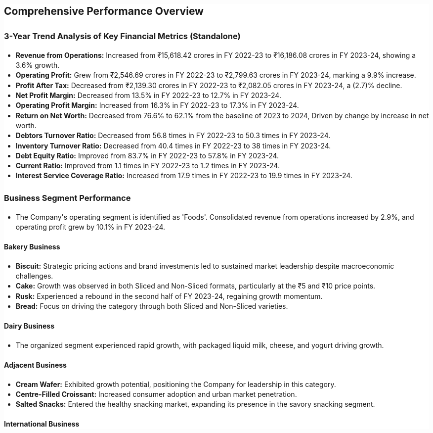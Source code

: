 ## Comprehensive Performance Overview

### 3-Year Trend Analysis of Key Financial Metrics (Standalone)

*   **Revenue from Operations:** Increased from ₹15,618.42 crores in FY 2022-23 to ₹16,186.08 crores in FY 2023-24, showing a 3.6% growth.
*   **Operating Profit:** Grew from ₹2,546.69 crores in FY 2022-23 to ₹2,799.63 crores in FY 2023-24, marking a 9.9% increase.
*   **Profit After Tax:** Decreased from ₹2,139.30 crores in FY 2022-23 to ₹2,082.05 crores in FY 2023-24, a (2.7)% decline.
*   **Net Profit Margin:** Decreased from 13.5% in FY 2022-23 to 12.7% in FY 2023-24.
*   **Operating Profit Margin:** Increased from 16.3% in FY 2022-23 to 17.3% in FY 2023-24.
*   **Return on Net Worth:** Decreased from 76.6% to 62.1% from the baseline of 2023 to 2024, Driven by change by increase in net worth.
*   **Debtors Turnover Ratio:** Decreased from 56.8 times in FY 2022-23 to 50.3 times in FY 2023-24.
*   **Inventory Turnover Ratio:** Decreased from 40.4 times in FY 2022-23 to 38 times in FY 2023-24.
*   **Debt Equity Ratio:** Improved from 83.7% in FY 2022-23 to 57.8% in FY 2023-24.
*   **Current Ratio:** Improved from 1.1 times in FY 2022-23 to 1.2 times in FY 2023-24.
*   **Interest Service Coverage Ratio:** Increased from 17.9 times in FY 2022-23 to 19.9 times in FY 2023-24.

### Business Segment Performance

*   The Company's operating segment is identified as 'Foods'. Consolidated revenue from operations increased by 2.9%, and operating profit grew by 10.1% in FY 2023-24.

#### Bakery Business

*   **Biscuit:** Strategic pricing actions and brand investments led to sustained market leadership despite macroeconomic challenges.
*   **Cake:** Growth was observed in both Sliced and Non-Sliced formats, particularly at the ₹5 and ₹10 price points.
*   **Rusk:** Experienced a rebound in the second half of FY 2023-24, regaining growth momentum.
*   **Bread:** Focus on driving the category through both Sliced and Non-Sliced varieties.

#### Dairy Business

*   The organized segment experienced rapid growth, with packaged liquid milk, cheese, and yogurt driving growth.

#### Adjacent Business

*   **Cream Wafer:** Exhibited growth potential, positioning the Company for leadership in this category.
*   **Centre-Filled Croissant:** Increased consumer adoption and urban market penetration.
*   **Salted Snacks:** Entered the healthy snacking market, expanding its presence in the savory snacking segment.

#### International Business
